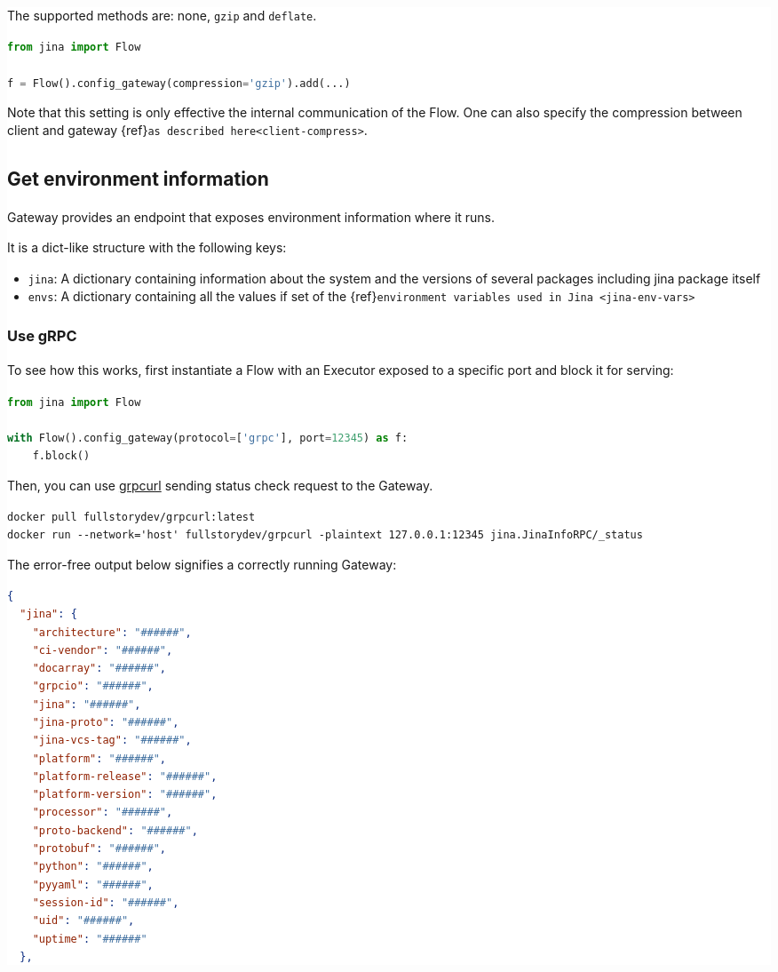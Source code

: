 The supported methods are: none, `gzip` and `deflate`.

```python
from jina import Flow

f = Flow().config_gateway(compression='gzip').add(...)
```

Note that this setting is only effective the internal communication of the Flow.
One can also specify the compression between client and gateway {ref}`as described here<client-compress>`.

## Get environment information

Gateway provides an endpoint that exposes environment information where it runs.

It is a dict-like structure with the following keys:

- `jina`: A dictionary containing information about the system and the versions of several packages including jina
  package itself
- `envs`: A dictionary containing all the values if set of the {ref}`environment variables used in Jina <jina-env-vars>`

### Use gRPC

To see how this works, first instantiate a Flow with an Executor exposed to a specific port and block it for serving:

```python
from jina import Flow

with Flow().config_gateway(protocol=['grpc'], port=12345) as f:
    f.block()
```

Then, you can use [grpcurl](https://github.com/fullstorydev/grpcurl)  sending status check request to the Gateway.

```shell
docker pull fullstorydev/grpcurl:latest
docker run --network='host' fullstorydev/grpcurl -plaintext 127.0.0.1:12345 jina.JinaInfoRPC/_status
```

The error-free output below signifies a correctly running Gateway:

```json
{
  "jina": {
    "architecture": "######",
    "ci-vendor": "######",
    "docarray": "######",
    "grpcio": "######",
    "jina": "######",
    "jina-proto": "######",
    "jina-vcs-tag": "######",
    "platform": "######",
    "platform-release": "######",
    "platform-version": "######",
    "processor": "######",
    "proto-backend": "######",
    "protobuf": "######",
    "python": "######",
    "pyyaml": "######",
    "session-id": "######",
    "uid": "######",
    "uptime": "######"
  },
```